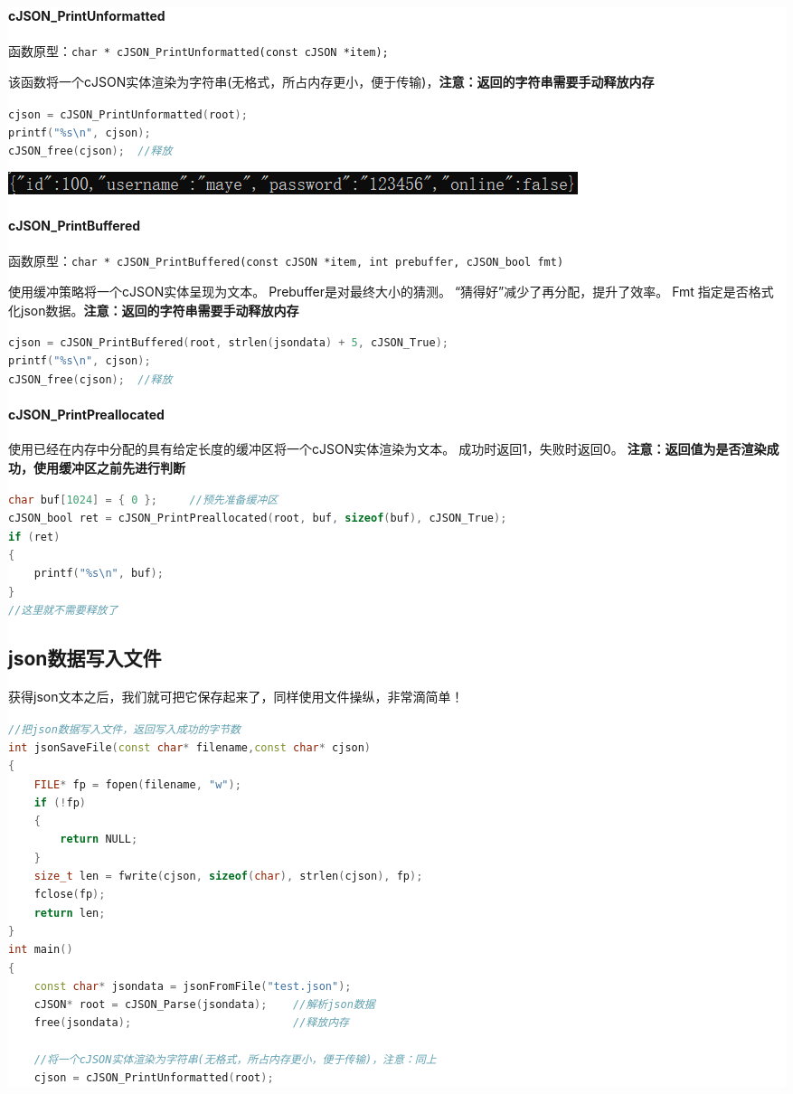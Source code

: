 #### cJSON_PrintUnformatted

函数原型：`char * cJSON_PrintUnformatted(const cJSON *item);`

该函数将一个cJSON实体渲染为字符串(无格式，所占内存更小，便于传输)，**注意：返回的字符串需要手动释放内存**

```cpp
cjson = cJSON_PrintUnformatted(root);
printf("%s\n", cjson);
cJSON_free(cjson);  //释放
```

![image-20211208221531920](assets/image-20211208221531920.png)

#### cJSON_PrintBuffered

函数原型：`char * cJSON_PrintBuffered(const cJSON *item, int prebuffer, cJSON_bool fmt)`

使用缓冲策略将一个cJSON实体呈现为文本。 Prebuffer是对最终大小的猜测。 “猜得好”减少了再分配，提升了效率。 Fmt  指定是否格式化json数据。**注意：返回的字符串需要手动释放内存**

```cpp
cjson = cJSON_PrintBuffered(root, strlen(jsondata) + 5, cJSON_True);
printf("%s\n", cjson);
cJSON_free(cjson);  //释放
```



#### cJSON_PrintPreallocated

使用已经在内存中分配的具有给定长度的缓冲区将一个cJSON实体渲染为文本。 成功时返回1，失败时返回0。  **注意：返回值为是否渲染成功，使用缓冲区之前先进行判断**

```cpp
char buf[1024] = { 0 };		//预先准备缓冲区
cJSON_bool ret = cJSON_PrintPreallocated(root, buf, sizeof(buf), cJSON_True);
if (ret)
{
	printf("%s\n", buf);
}
//这里就不需要释放了
```

## json数据写入文件

获得json文本之后，我们就可把它保存起来了，同样使用文件操纵，非常滴简单！

```cpp
//把json数据写入文件，返回写入成功的字节数
int jsonSaveFile(const char* filename,const char* cjson)
{
	FILE* fp = fopen(filename, "w");
	if (!fp)
	{
		return NULL;
	}
	size_t len = fwrite(cjson, sizeof(char), strlen(cjson), fp);
	fclose(fp);
	return len;
}
int main()
{
	const char* jsondata = jsonFromFile("test.json");
	cJSON* root = cJSON_Parse(jsondata);	//解析json数据
	free(jsondata);							//释放内存

	//将一个cJSON实体渲染为字符串(无格式，所占内存更小，便于传输)，注意：同上
	cjson = cJSON_PrintUnformatted(root);
```